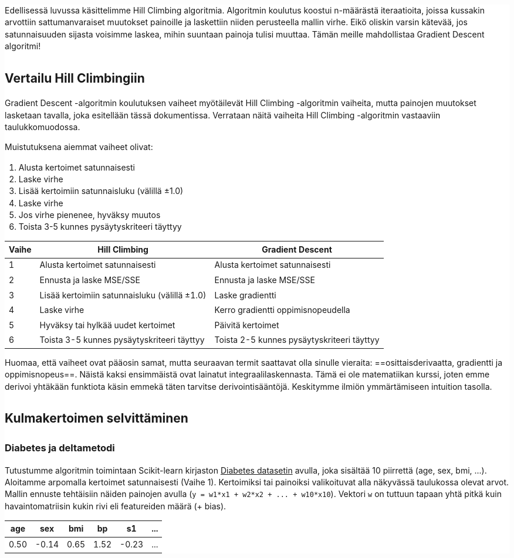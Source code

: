 Edellisessä luvussa käsittelimme Hill Climbing algoritmia. Algoritmin koulutus koostui n-määrästä iteraatioita, joissa kussakin arvottiin sattumanvaraiset muutokset painoille ja laskettiin niiden perusteella mallin virhe. Eikö oliskin varsin kätevää, jos satunnaisuuden sijasta voisimme laskea, mihin suuntaan painoja tulisi muuttaa. Tämän meille mahdollistaa Gradient Descent algoritmi!

## Vertailu Hill Climbingiin

Gradient Descent -algoritmin koulutuksen vaiheet myötäilevät Hill Climbing -algoritmin vaiheita, mutta painojen muutokset lasketaan tavalla, joka esitellään tässä dokumentissa. Verrataan näitä vaiheita Hill Climbing -algoritmin vastaaviin taulukkomuodossa.

Muistutuksena aiemmat vaiheet olivat:

1. Alusta kertoimet satunnaisesti
2. Laske virhe
3. Lisää kertoimiin satunnaisluku (välillä ±1.0)
4. Laske virhe
5. Jos virhe pienenee, hyväksy muutos
6. Toista 3-5 kunnes pysäytyskriteeri täyttyy

| Vaihe | Hill Climbing                                 | Gradient Descent                           |
| ----- | --------------------------------------------- | ------------------------------------------ |
| 1     | Alusta kertoimet satunnaisesti                | Alusta kertoimet satunnaisesti             |
| 2     | Ennusta ja laske MSE/SSE                      | Ennusta ja laske MSE/SSE                   |
| 3     | Lisää kertoimiin satunnaisluku (välillä ±1.0) | Laske gradientti                           |
| 4     | Laske virhe                                   | Kerro gradientti oppimisnopeudella         |
| 5     | Hyväksy tai hylkää uudet kertoimet            | Päivitä kertoimet                          |
| 6     | Toista 3-5 kunnes pysäytyskriteeri täyttyy    | Toista 2-5 kunnes pysäytyskriteeri täyttyy |

Huomaa, että vaiheet ovat pääosin samat, mutta seuraavan termit saattavat olla sinulle vieraita: ==osittaisderivaatta, gradientti ja oppimisnopeus==. Näistä kaksi ensimmäistä ovat lainatut integraalilaskennasta. Tämä ei ole matematiikan kurssi, joten emme derivoi yhtäkään funktiota käsin emmekä täten tarvitse derivointisääntöjä. Keskitymme ilmiön ymmärtämiseen intuition tasolla.

## Kulmakertoimen selvittäminen

### Diabetes ja deltametodi

Tutustumme algoritmin toimintaan Scikit-learn kirjaston [Diabetes datasetin](https://scikit-learn.org/stable/datasets/toy_dataset.html#diabetes-dataset) avulla, joka sisältää 10 piirrettä (age, sex, bmi, ...). Aloitamme arpomalla kertoimet satunnaisesti (Vaihe 1). Kertoimiksi tai painoiksi valikoituvat alla näkyvässä taulukossa olevat arvot. Mallin ennuste tehtäisiin näiden painojen avulla (`y = w1*x1 + w2*x2 + ... + w10*x10`). Vektori `w` on tuttuun tapaan yhtä pitkä kuin havaintomatriisin kukin rivi eli featureiden määrä (+ bias).

| age  | sex   | bmi  | bp   | s1    | ... |
| ---- | ----- | ---- | ---- | ----- | --- |
| 0.50 | -0.14 | 0.65 | 1.52 | -0.23 | ... |

